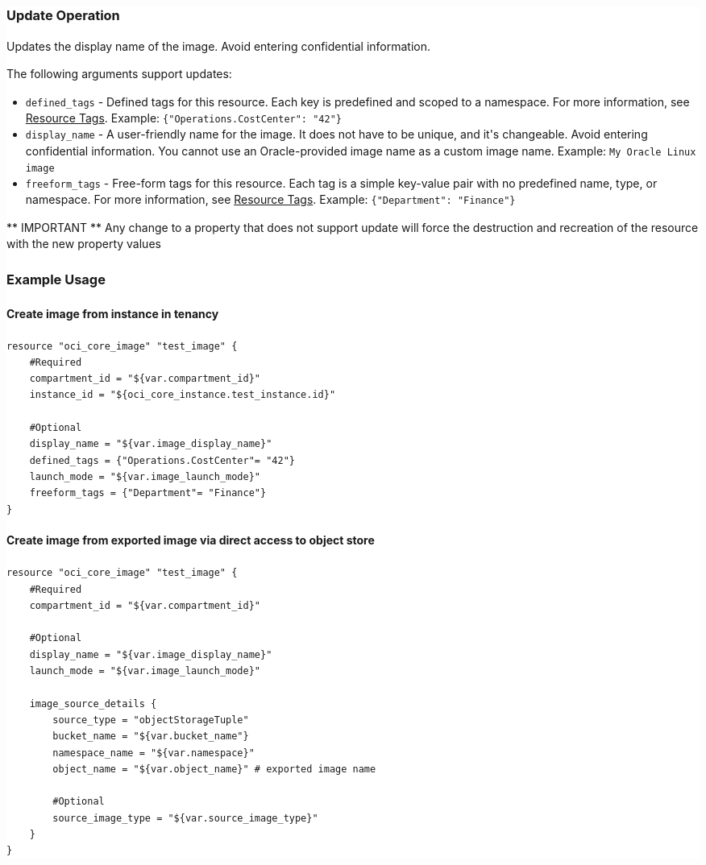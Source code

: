 
### Update Operation
Updates the display name of the image. Avoid entering confidential information.

The following arguments support updates:
* `defined_tags` - Defined tags for this resource. Each key is predefined and scoped to a namespace. For more information, see [Resource Tags](https://docs.us-phoenix-1.oraclecloud.com/Content/General/Concepts/resourcetags.htm).  Example: `{"Operations.CostCenter": "42"}` 
* `display_name` - A user-friendly name for the image. It does not have to be unique, and it's changeable. Avoid entering confidential information.  You cannot use an Oracle-provided image name as a custom image name.  Example: `My Oracle Linux image` 
* `freeform_tags` - Free-form tags for this resource. Each tag is a simple key-value pair with no predefined name, type, or namespace. For more information, see [Resource Tags](https://docs.us-phoenix-1.oraclecloud.com/Content/General/Concepts/resourcetags.htm).  Example: `{"Department": "Finance"}` 


** IMPORTANT **
Any change to a property that does not support update will force the destruction and recreation of the resource with the new property values

### Example Usage

#### Create image from instance in tenancy
```hcl
resource "oci_core_image" "test_image" {
	#Required
	compartment_id = "${var.compartment_id}"
	instance_id = "${oci_core_instance.test_instance.id}"

	#Optional
	display_name = "${var.image_display_name}"
	defined_tags = {"Operations.CostCenter"= "42"}
	launch_mode = "${var.image_launch_mode}"
	freeform_tags = {"Department"= "Finance"}
}
```

#### Create image from exported image via direct access to object store 
```hcl
resource "oci_core_image" "test_image" {
	#Required
	compartment_id = "${var.compartment_id}"

	#Optional
	display_name = "${var.image_display_name}"
	launch_mode = "${var.image_launch_mode}"
	
	image_source_details {
		source_type = "objectStorageTuple"
		bucket_name = "${var.bucket_name"}
		namespace_name = "${var.namespace}"
		object_name = "${var.object_name}" # exported image name
        
		#Optional
		source_image_type = "${var.source_image_type}"
	}
}
```
